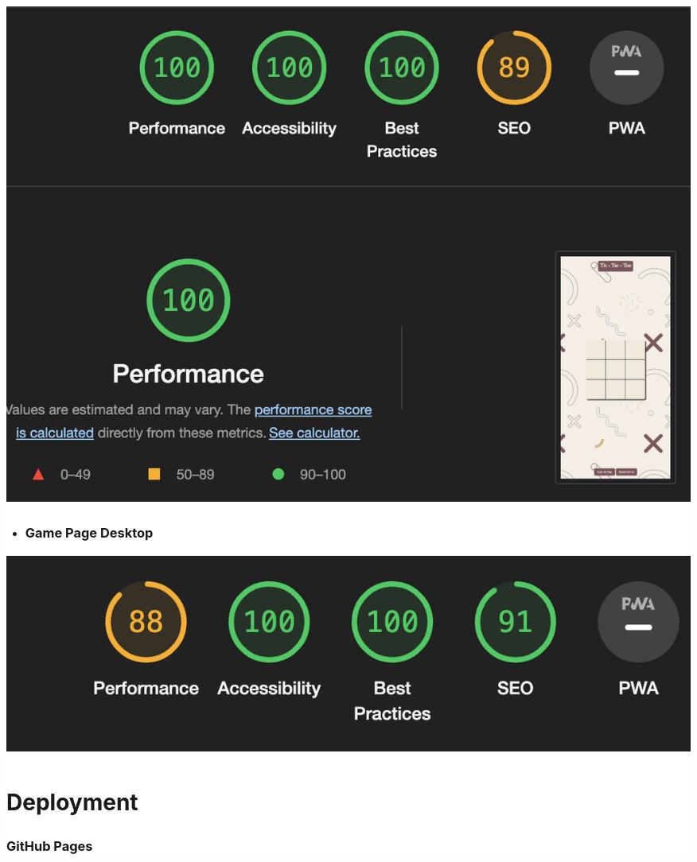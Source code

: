 ![Lighthouse game ratings Mobile](assets/images/lighthouse-game-mobile.png)
- ### Game Page Desktop
![Lighthouse desktop Ratings Mobile](assets/images/lighthouse-game.png)


 
# **Deployment**
### GitHub Pages
